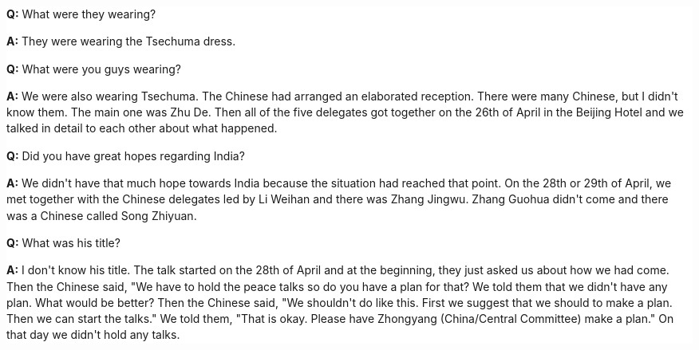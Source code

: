 **Q:**  What were they wearing?   

**A:**  They were wearing the Tsechuma dress.   

**Q:**  What were you guys wearing?   

**A:**  We were also wearing Tsechuma. The Chinese had arranged an elaborated reception. There were many Chinese, but I didn't know them. The main one was Zhu De. Then all of the five delegates got together on the 26th of April in the Beijing Hotel and we talked in detail to each other about what happened.   

**Q:**  Did you have great hopes regarding India?   

**A:**  We didn't have that much hope towards India because the situation had reached that point. On the 28th or 29th of April, we met together with the Chinese delegates led by Li Weihan and there was Zhang Jingwu. Zhang Guohua didn't come and there was a Chinese called Song Zhiyuan.   

**Q:**  What was his title?   

**A:**  I don't know his title. The talk started on the 28th of April and at the beginning, they just asked us about how we had come. Then the Chinese said, "We have to hold the peace talks so do you have a plan for that? We told them that we didn't have any plan. What would be better? Then the Chinese said, "We shouldn't do like this. First we suggest that we should to make a plan. Then we can start the talks." We told them, "That is okay. Please have Zhongyang (China/Central Committee) make a plan." On that day we didn't hold any talks.   

